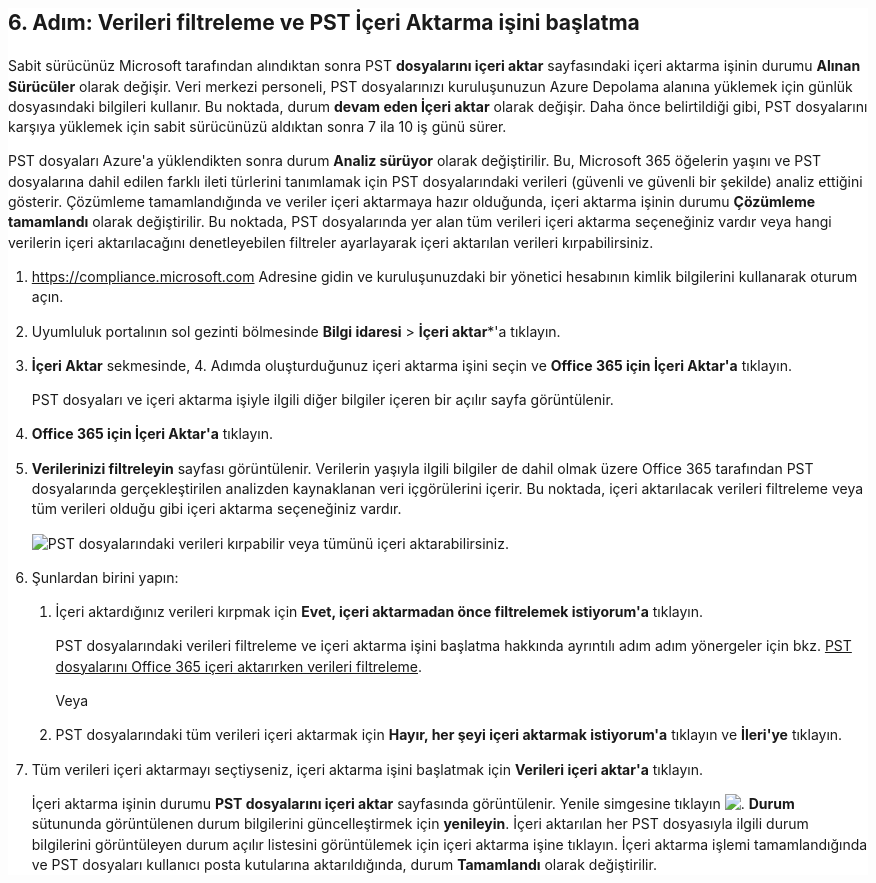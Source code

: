 ## <a name="step-6-filter-data-and-start-the-pst-import-job"></a>6. Adım: Verileri filtreleme ve PST İçeri Aktarma işini başlatma

Sabit sürücünüz Microsoft tarafından alındıktan sonra PST **dosyalarını içeri aktar** sayfasındaki içeri aktarma işinin durumu **Alınan Sürücüler** olarak değişir. Veri merkezi personeli, PST dosyalarınızı kuruluşunuzun Azure Depolama alanına yüklemek için günlük dosyasındaki bilgileri kullanır. Bu noktada, durum **devam eden İçeri aktar** olarak değişir. Daha önce belirtildiği gibi, PST dosyalarını karşıya yüklemek için sabit sürücünüzü aldıktan sonra 7 ila 10 iş günü sürer.
  
PST dosyaları Azure'a yüklendikten sonra durum **Analiz sürüyor** olarak değiştirilir. Bu, Microsoft 365 öğelerin yaşını ve PST dosyalarına dahil edilen farklı ileti türlerini tanımlamak için PST dosyalarındaki verileri (güvenli ve güvenli bir şekilde) analiz ettiğini gösterir. Çözümleme tamamlandığında ve veriler içeri aktarmaya hazır olduğunda, içeri aktarma işinin durumu **Çözümleme tamamlandı** olarak değiştirilir. Bu noktada, PST dosyalarında yer alan tüm verileri içeri aktarma seçeneğiniz vardır veya hangi verilerin içeri aktarılacağını denetleyebilen filtreler ayarlayarak içeri aktarılan verileri kırpabilirsiniz.
  
1. <https://compliance.microsoft.com> Adresine gidin ve kuruluşunuzdaki bir yönetici hesabının kimlik bilgilerini kullanarak oturum açın.

2. Uyumluluk portalının sol gezinti bölmesinde **Bilgi idaresi** \> **İçeri aktar***'a tıklayın.

3. **İçeri Aktar** sekmesinde, 4. Adımda oluşturduğunuz içeri aktarma işini seçin ve **Office 365 için İçeri Aktar'a** tıklayın.
  
    PST dosyaları ve içeri aktarma işiyle ilgili diğer bilgiler içeren bir açılır sayfa görüntülenir.

4. **Office 365 için İçeri Aktar'a** tıklayın.

5. **Verilerinizi filtreleyin** sayfası görüntülenir. Verilerin yaşıyla ilgili bilgiler de dahil olmak üzere Office 365 tarafından PST dosyalarında gerçekleştirilen analizden kaynaklanan veri içgörülerini içerir. Bu noktada, içeri aktarılacak verileri filtreleme veya tüm verileri olduğu gibi içeri aktarma seçeneğiniz vardır. 

    ![PST dosyalarındaki verileri kırpabilir veya tümünü içeri aktarabilirsiniz.](../media/287fc030-99e9-417b-ace7-f64617ea5d4e.png)
  
6. Şunlardan birini yapın:

   1. İçeri aktardığınız verileri kırpmak için **Evet, içeri aktarmadan önce filtrelemek istiyorum'a** tıklayın.

      PST dosyalarındaki verileri filtreleme ve içeri aktarma işini başlatma hakkında ayrıntılı adım adım yönergeler için bkz. [PST dosyalarını Office 365 içeri aktarırken verileri filtreleme](filter-data-when-importing-pst-files.md).

      Veya

   1. PST dosyalarındaki tüm verileri içeri aktarmak için **Hayır, her şeyi içeri aktarmak istiyorum'a** tıklayın ve **İleri'ye** tıklayın.

7. Tüm verileri içeri aktarmayı seçtiyseniz, içeri aktarma işini başlatmak için **Verileri içeri aktar'a** tıklayın. 

    İçeri aktarma işinin durumu **PST dosyalarını içeri aktar** sayfasında görüntülenir. Yenile simgesine tıklayın ![.](../media/O365-MDM-Policy-RefreshIcon.gif) **Durum** sütununda görüntülenen durum bilgilerini güncelleştirmek için **yenileyin**. İçeri aktarılan her PST dosyasıyla ilgili durum bilgilerini görüntüleyen durum açılır listesini görüntülemek için içeri aktarma işine tıklayın. İçeri aktarma işlemi tamamlandığında ve PST dosyaları kullanıcı posta kutularına aktarıldığında, durum **Tamamlandı** olarak değiştirilir.
